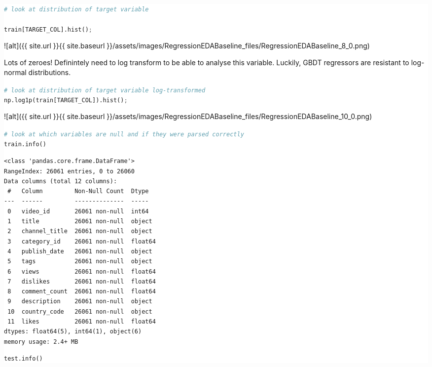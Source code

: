 


```python
# look at distribution of target variable

train[TARGET_COL].hist();
```


    
![alt]({{ site.url }}{{ site.baseurl }}/assets/images/RegressionEDABaseline_files/RegressionEDABaseline_8_0.png)
    


Lots of zeroes! Definintely need to log transform to be able to analyse this variable. Luckily, GBDT regressors are resistant to log-normal distributions.


```python
# look at distribution of target variable log-transformed
np.log1p(train[TARGET_COL]).hist();
```


    
![alt]({{ site.url }}{{ site.baseurl }}/assets/images/RegressionEDABaseline_files/RegressionEDABaseline_10_0.png)
    



```python
# look at which variables are null and if they were parsed correctly
train.info()
```

    <class 'pandas.core.frame.DataFrame'>
    RangeIndex: 26061 entries, 0 to 26060
    Data columns (total 12 columns):
     #   Column         Non-Null Count  Dtype  
    ---  ------         --------------  -----  
     0   video_id       26061 non-null  int64  
     1   title          26061 non-null  object 
     2   channel_title  26061 non-null  object 
     3   category_id    26061 non-null  float64
     4   publish_date   26061 non-null  object 
     5   tags           26061 non-null  object 
     6   views          26061 non-null  float64
     7   dislikes       26061 non-null  float64
     8   comment_count  26061 non-null  float64
     9   description    26061 non-null  object 
     10  country_code   26061 non-null  object 
     11  likes          26061 non-null  float64
    dtypes: float64(5), int64(1), object(6)
    memory usage: 2.4+ MB
    


```python
test.info()
```
